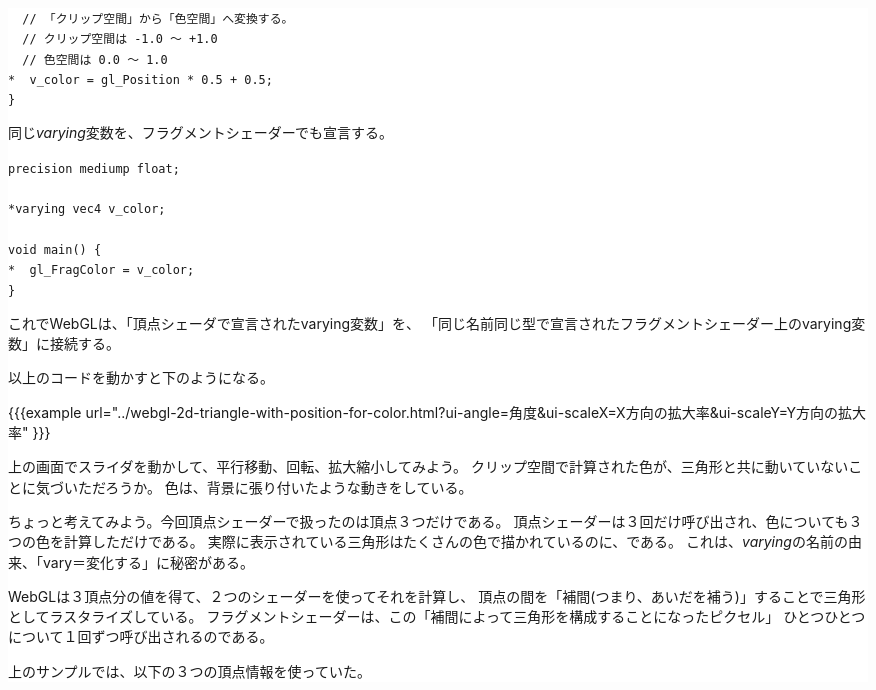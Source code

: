       // 「クリップ空間」から「色空間」へ変換する。
      // クリップ空間は -1.0 ～ +1.0
      // 色空間は 0.0 ～ 1.0
    *  v_color = gl_Position * 0.5 + 0.5;
    }

同じ*varying*変数を、フラグメントシェーダーでも宣言する。

    precision mediump float;

    *varying vec4 v_color;

    void main() {
    *  gl_FragColor = v_color;
    }

これでWebGLは、「頂点シェーダで宣言されたvarying変数」を、
「同じ名前同じ型で宣言されたフラグメントシェーダー上のvarying変数」に接続する。

以上のコードを動かすと下のようになる。

{{{example url="../webgl-2d-triangle-with-position-for-color.html?ui-angle=角度&ui-scaleX=X方向の拡大率&ui-scaleY=Y方向の拡大率" }}}

上の画面でスライダを動かして、平行移動、回転、拡大縮小してみよう。
クリップ空間で計算された色が、三角形と共に動いていないことに気づいただろうか。
色は、背景に張り付いたような動きをしている。

ちょっと考えてみよう。今回頂点シェーダーで扱ったのは頂点３つだけである。
頂点シェーダーは３回だけ呼び出され、色についても３つの色を計算しただけである。
実際に表示されている三角形はたくさんの色で描かれているのに、である。
これは、*varying*の名前の由来、「vary＝変化する」に秘密がある。

WebGLは３頂点分の値を得て、２つのシェーダーを使ってそれを計算し、
頂点の間を「補間(つまり、あいだを補う)」することで三角形としてラスタライズしている。
フラグメントシェーダーは、この「補間によって三角形を構成することになったピクセル」
ひとつひとつについて１回ずつ呼び出されるのである。

上のサンプルでは、以下の３つの頂点情報を使っていた。

<style>
table.vertex_table {
  border: 1px solid black;
  border-collapse: collapse;
  font-family: monospace;
  font-size: small;
}

table.vertex_table th {
  background-color: #88ccff;
  padding-right: 1em;
  padding-left: 1em;
}

table.vertex_table td {
  border: 1px solid black;
  text-align: right;
  padding-right: 1em;
  padding-left: 1em;
}
</style>
